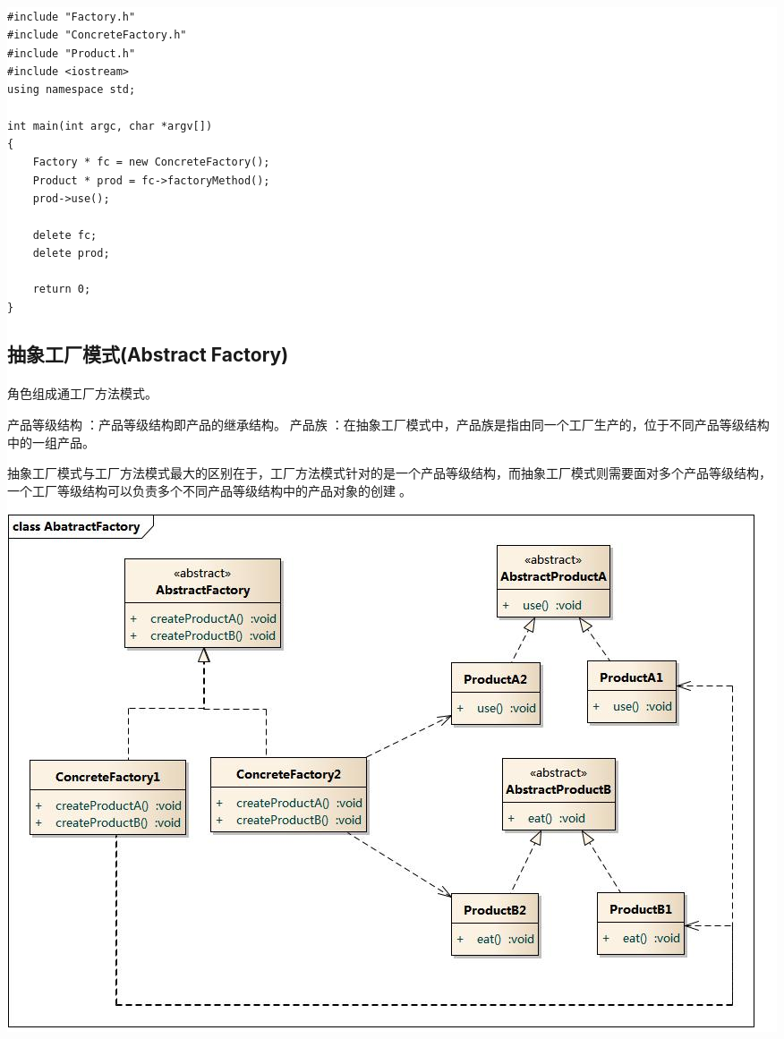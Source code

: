 ```
#include "Factory.h"
#include "ConcreteFactory.h"
#include "Product.h"
#include <iostream>
using namespace std;

int main(int argc, char *argv[])
{
	Factory * fc = new ConcreteFactory();
	Product * prod = fc->factoryMethod();
	prod->use();
	
	delete fc;
	delete prod;
	
	return 0;
}

```
## 抽象工厂模式(Abstract Factory)
角色组成通工厂方法模式。

产品等级结构 ：产品等级结构即产品的继承结构。
产品族 ：在抽象工厂模式中，产品族是指由同一个工厂生产的，位于不同产品等级结构中的一组产品。

抽象工厂模式与工厂方法模式最大的区别在于，工厂方法模式针对的是一个产品等级结构，而抽象工厂模式则需要面对多个产品等级结构，一个工厂等级结构可以负责多个不同产品等级结构中的产品对象的创建 。

![AbatractFactory](../images/AbatractFactory.jpg)